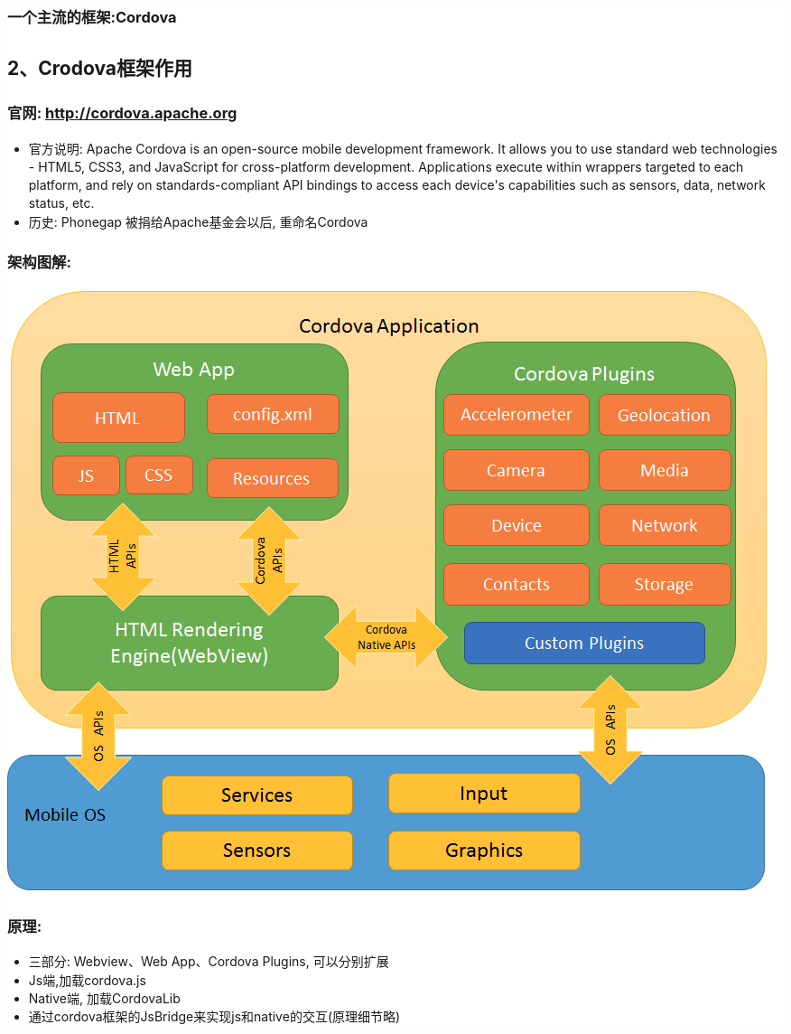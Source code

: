 ### 一个主流的框架:Cordova

## 2、Crodova框架作用

### 官网: http://cordova.apache.org
- 官方说明: Apache Cordova is an open-source mobile development framework. It allows you to use standard web technologies - HTML5, CSS3, and JavaScript for cross-platform development. Applications execute within wrappers targeted to each platform, and rely on standards-compliant API bindings to access each device's capabilities such as sensors, data, network status, etc.
- 历史: Phonegap 被捐给Apache基金会以后, 重命名Cordova

### 架构图解:
![](./images/cordova.png)

### 原理:
- 三部分: Webview、Web App、Cordova Plugins, 可以分别扩展
- Js端,加载cordova.js
- Native端, 加载CordovaLib
- 通过cordova框架的JsBridge来实现js和native的交互(原理细节略)
